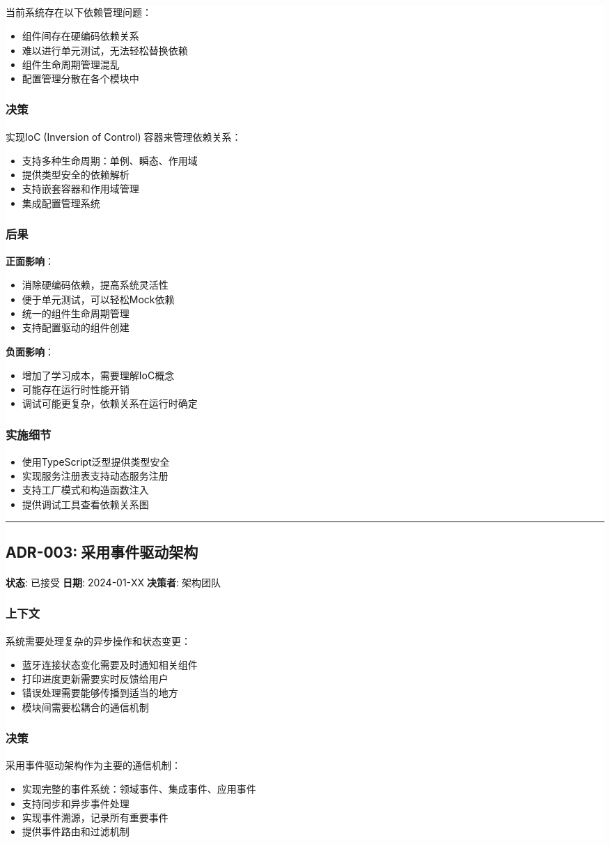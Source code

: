 当前系统存在以下依赖管理问题：
- 组件间存在硬编码依赖关系
- 难以进行单元测试，无法轻松替换依赖
- 组件生命周期管理混乱
- 配置管理分散在各个模块中

### 决策

实现IoC (Inversion of Control) 容器来管理依赖关系：
- 支持多种生命周期：单例、瞬态、作用域
- 提供类型安全的依赖解析
- 支持嵌套容器和作用域管理
- 集成配置管理系统

### 后果

**正面影响**：
- 消除硬编码依赖，提高系统灵活性
- 便于单元测试，可以轻松Mock依赖
- 统一的组件生命周期管理
- 支持配置驱动的组件创建

**负面影响**：
- 增加了学习成本，需要理解IoC概念
- 可能存在运行时性能开销
- 调试可能更复杂，依赖关系在运行时确定

### 实施细节

- 使用TypeScript泛型提供类型安全
- 实现服务注册表支持动态服务注册
- 支持工厂模式和构造函数注入
- 提供调试工具查看依赖关系图

---

## ADR-003: 采用事件驱动架构

**状态**: 已接受
**日期**: 2024-01-XX
**决策者**: 架构团队

### 上下文

系统需要处理复杂的异步操作和状态变更：
- 蓝牙连接状态变化需要及时通知相关组件
- 打印进度更新需要实时反馈给用户
- 错误处理需要能够传播到适当的地方
- 模块间需要松耦合的通信机制

### 决策

采用事件驱动架构作为主要的通信机制：
- 实现完整的事件系统：领域事件、集成事件、应用事件
- 支持同步和异步事件处理
- 实现事件溯源，记录所有重要事件
- 提供事件路由和过滤机制

